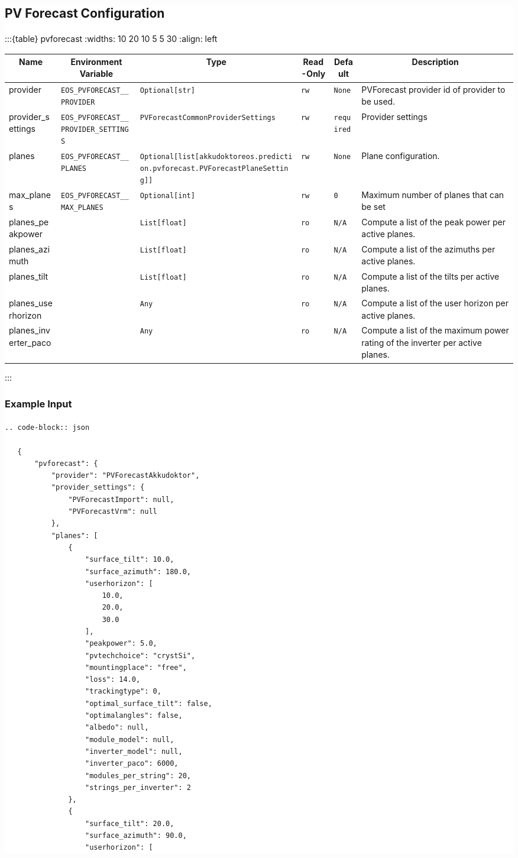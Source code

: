 ## PV Forecast Configuration

:::{table} pvforecast
:widths: 10 20 10 5 5 30
:align: left

| Name | Environment Variable | Type | Read-Only | Default | Description |
| ---- | -------------------- | ---- | --------- | ------- | ----------- |
| provider | `EOS_PVFORECAST__PROVIDER` | `Optional[str]` | `rw` | `None` | PVForecast provider id of provider to be used. |
| provider_settings | `EOS_PVFORECAST__PROVIDER_SETTINGS` | `PVForecastCommonProviderSettings` | `rw` | `required` | Provider settings |
| planes | `EOS_PVFORECAST__PLANES` | `Optional[list[akkudoktoreos.prediction.pvforecast.PVForecastPlaneSetting]]` | `rw` | `None` | Plane configuration. |
| max_planes | `EOS_PVFORECAST__MAX_PLANES` | `Optional[int]` | `rw` | `0` | Maximum number of planes that can be set |
| planes_peakpower | | `List[float]` | `ro` | `N/A` | Compute a list of the peak power per active planes. |
| planes_azimuth | | `List[float]` | `ro` | `N/A` | Compute a list of the azimuths per active planes. |
| planes_tilt | | `List[float]` | `ro` | `N/A` | Compute a list of the tilts per active planes. |
| planes_userhorizon | | `Any` | `ro` | `N/A` | Compute a list of the user horizon per active planes. |
| planes_inverter_paco | | `Any` | `ro` | `N/A` | Compute a list of the maximum power rating of the inverter per active planes. |
:::

### Example Input

```{eval-rst}
.. code-block:: json

   {
       "pvforecast": {
           "provider": "PVForecastAkkudoktor",
           "provider_settings": {
               "PVForecastImport": null,
               "PVForecastVrm": null
           },
           "planes": [
               {
                   "surface_tilt": 10.0,
                   "surface_azimuth": 180.0,
                   "userhorizon": [
                       10.0,
                       20.0,
                       30.0
                   ],
                   "peakpower": 5.0,
                   "pvtechchoice": "crystSi",
                   "mountingplace": "free",
                   "loss": 14.0,
                   "trackingtype": 0,
                   "optimal_surface_tilt": false,
                   "optimalangles": false,
                   "albedo": null,
                   "module_model": null,
                   "inverter_model": null,
                   "inverter_paco": 6000,
                   "modules_per_string": 20,
                   "strings_per_inverter": 2
               },
               {
                   "surface_tilt": 20.0,
                   "surface_azimuth": 90.0,
                   "userhorizon": [
```